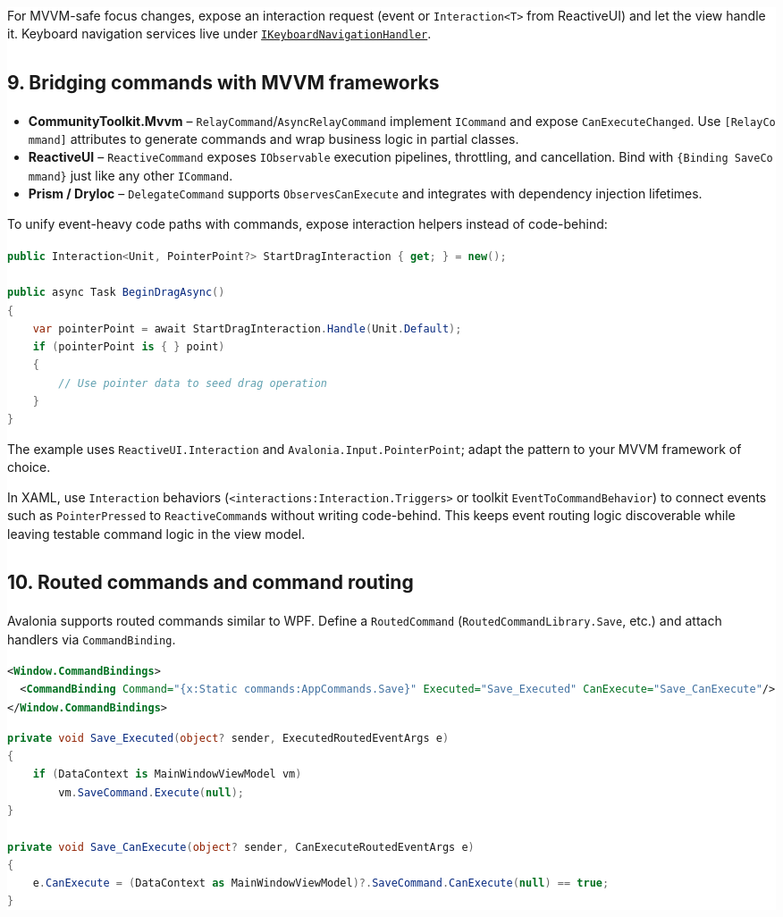 For MVVM-safe focus changes, expose an interaction request (event or `Interaction<T>` from ReactiveUI) and let the view handle it. Keyboard navigation services live under [`IKeyboardNavigationHandler`](https://github.com/AvaloniaUI/Avalonia/blob/master/src/Avalonia.Base/Input/IKeyboardNavigationHandler.cs).

## 9. Bridging commands with MVVM frameworks

- **CommunityToolkit.Mvvm** – `RelayCommand`/`AsyncRelayCommand` implement `ICommand` and expose `CanExecuteChanged`. Use `[RelayCommand]` attributes to generate commands and wrap business logic in partial classes.
- **ReactiveUI** – `ReactiveCommand` exposes `IObservable` execution pipelines, throttling, and cancellation. Bind with `{Binding SaveCommand}` just like any other `ICommand`.
- **Prism / DryIoc** – `DelegateCommand` supports `ObservesCanExecute` and integrates with dependency injection lifetimes.

To unify event-heavy code paths with commands, expose interaction helpers instead of code-behind:

```csharp
public Interaction<Unit, PointerPoint?> StartDragInteraction { get; } = new();

public async Task BeginDragAsync()
{
    var pointerPoint = await StartDragInteraction.Handle(Unit.Default);
    if (pointerPoint is { } point)
    {
        // Use pointer data to seed drag operation
    }
}
```

The example uses `ReactiveUI.Interaction` and `Avalonia.Input.PointerPoint`; adapt the pattern to your MVVM framework of choice.

In XAML, use `Interaction` behaviors (`<interactions:Interaction.Triggers>` or toolkit `EventToCommandBehavior`) to connect events such as `PointerPressed` to `ReactiveCommand`s without writing code-behind. This keeps event routing logic discoverable while leaving testable command logic in the view model.

## 10. Routed commands and command routing

Avalonia supports routed commands similar to WPF. Define a `RoutedCommand` (`RoutedCommandLibrary.Save`, etc.) and attach handlers via `CommandBinding`.

```xml
<Window.CommandBindings>
  <CommandBinding Command="{x:Static commands:AppCommands.Save}" Executed="Save_Executed" CanExecute="Save_CanExecute"/>
</Window.CommandBindings>
```

```csharp
private void Save_Executed(object? sender, ExecutedRoutedEventArgs e)
{
    if (DataContext is MainWindowViewModel vm)
        vm.SaveCommand.Execute(null);
}

private void Save_CanExecute(object? sender, CanExecuteRoutedEventArgs e)
{
    e.CanExecute = (DataContext as MainWindowViewModel)?.SaveCommand.CanExecute(null) == true;
}
```
